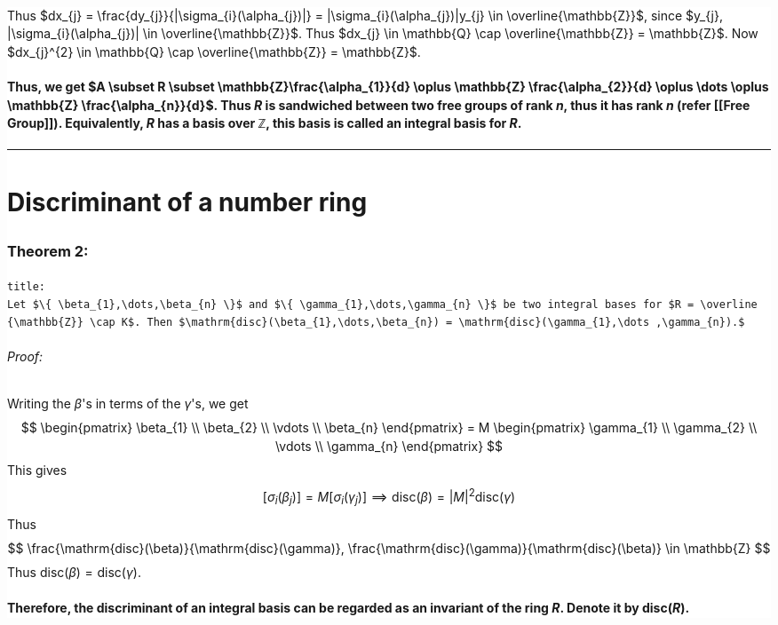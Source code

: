 Thus $dx_{j} = \frac{dy_{j}}{|\sigma_{i}(\alpha_{j})|} = |\sigma_{i}(\alpha_{j})|y_{j} \in \overline{\mathbb{Z}}$, since $y_{j}, |\sigma_{i}(\alpha_{j})| \in \overline{\mathbb{Z}}$.
Thus $dx_{j} \in \mathbb{Q} \cap \overline{\mathbb{Z}} = \mathbb{Z}$. 
Now $dx_{j}^{2} \in \mathbb{Q} \cap \overline{\mathbb{Z}} = \mathbb{Z}$.

#### Thus, we get $A \subset R \subset \mathbb{Z}\frac{\alpha_{1}}{d} \oplus \mathbb{Z} \frac{\alpha_{2}}{d} \oplus \dots \oplus \mathbb{Z} \frac{\alpha_{n}}{d}$. Thus $R$ is sandwiched between two free groups of rank $n$, thus it has rank $n$ (refer [[Free Group]]). Equivalently, $R$ has a basis over $\mathbb{Z}$, this basis is called an **integral basis** for $R$.

---
# Discriminant of a number ring
### Theorem 2:
```ad-note
title:
Let $\{ \beta_{1},\dots,\beta_{n} \}$ and $\{ \gamma_{1},\dots,\gamma_{n} \}$ be two integral bases for $R = \overline{\mathbb{Z}} \cap K$. Then $\mathrm{disc}(\beta_{1},\dots,\beta_{n}) = \mathrm{disc}(\gamma_{1},\dots ,\gamma_{n}).$
```
###### Proof:
Writing the $\beta$'s in terms of the $\gamma$'s, we get $$
\begin{pmatrix}
\beta_{1}  \\
\beta_{2} \\
\vdots \\
\beta_{n}
\end{pmatrix} = 
M
\begin{pmatrix}
\gamma_{1} \\
\gamma_{2} \\
\vdots \\
\gamma_{n}
\end{pmatrix}
$$
This gives $$
[\sigma_{i}(\beta_{j})] = M [\sigma_{i}(\gamma_{j})] \implies \mathrm{disc}(\beta) = |M|^{2}\mathrm{disc}(\gamma)
$$
Thus $$
\frac{\mathrm{disc}(\beta)}{\mathrm{disc}(\gamma)}, \frac{\mathrm{disc}(\gamma)}{\mathrm{disc}(\beta)} \in \mathbb{Z}
$$
Thus $\mathrm{disc}(\beta)=\mathrm{disc}(\gamma)$.

#### Therefore, the discriminant of an integral basis can be regarded as an invariant of the ring $R$. Denote it by $\mathrm{disc}(R)$.
